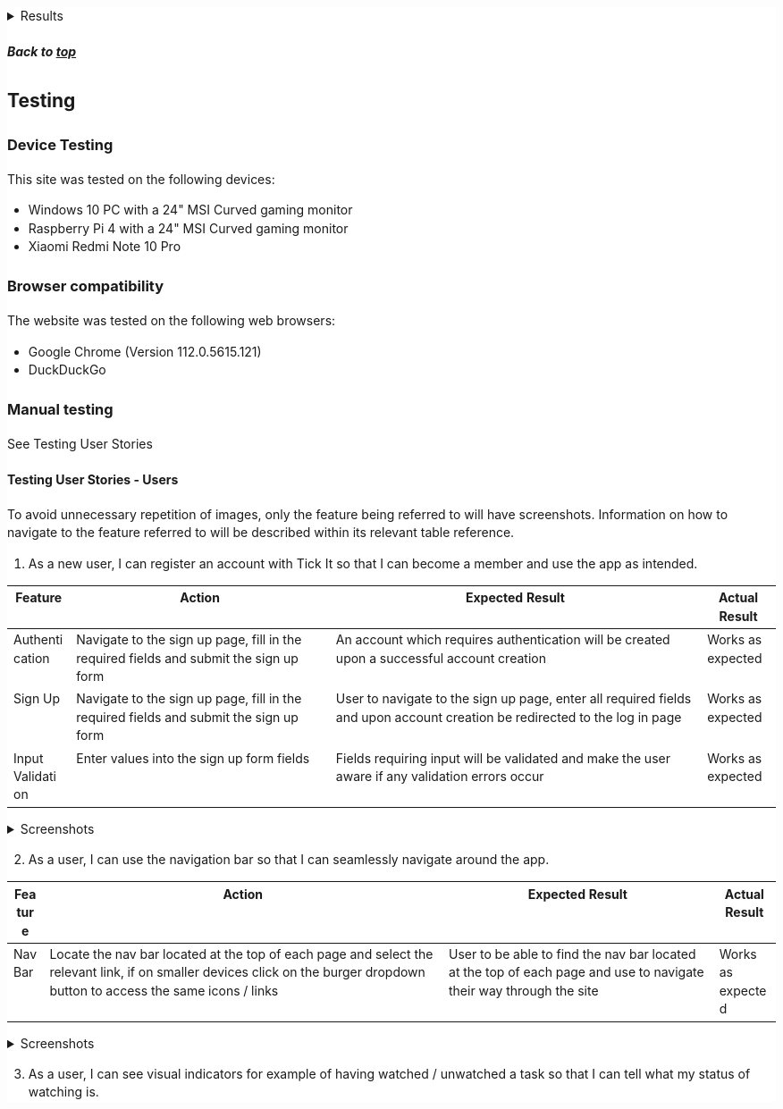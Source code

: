 <details><summary>Results</summary></details>



##### Back to [top](#tick-it)


## Testing

### Device Testing

This site was tested on the following devices:
- Windows 10 PC with a 24" MSI Curved gaming monitor
- Raspberry Pi 4 with a 24" MSI Curved gaming monitor
- Xiaomi Redmi Note 10 Pro

### Browser compatibility

The website was tested on the following web browsers:
- Google Chrome (Version 112.0.5615.121)
- DuckDuckGo
 
### Manual testing

<summary>See Testing User Stories</summary>

#### Testing User Stories - Users

To avoid unnecessary repetition of images, only the feature being referred to will have screenshots. Information on how to navigate to the feature referred to will be described within its relevant table reference. 

1. As a new user, I can register an account with Tick It so that I can become a member and use the app as intended.

| Feature       | Action        | Expected Result  | Actual Result |
| ------------- | ------------- | -------------    | ------------- |
|  Authentication  | Navigate to the sign up page, fill in the required fields and submit the sign up form  | An account which requires authentication will be created upon a successful account creation  | Works as expected |
|  Sign Up  |  Navigate to the sign up page, fill in the required fields and submit the sign up form |  User to navigate to the sign up page, enter all required fields and upon account creation be redirected to the log in page | Works as expected |
|  Input Validation  | Enter values into the sign up form fields  | Fields requiring input will be validated and make the user aware if any validation errors occur  | Works as expected |

<details><summary>Screenshots</summary></details>

2. As a user, I can use the navigation bar so that I can seamlessly navigate around the app.

| Feature       | Action        | Expected Result  | Actual Result |
| ------------- | ------------- | -------------    | ------------- |
|  Nav Bar  | Locate the nav bar located at the top of each page and select the relevant link, if on smaller devices click on the burger dropdown button to access the same icons / links  | User to be able to find the nav bar located at the top of each page and use to navigate their way through the site  | Works as expected |

<details><summary>Screenshots</summary></details>

3. As a user, I can see visual indicators for example of having watched / unwatched a task so that I can tell what my status of watching is.

